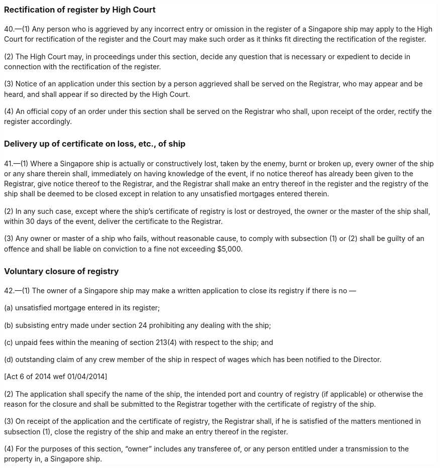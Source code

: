 ### Rectification of register by High Court

40\.—(1) Any person who is aggrieved by any incorrect entry or omission in the register of a Singapore ship may apply to the High Court for rectification of the register and the Court may make such order as it thinks fit directing the rectification of the register.

(2) The High Court may, in proceedings under this section, decide any question that is necessary or expedient to decide in connection with the rectification of the register.

(3) Notice of an application under this section by a person aggrieved shall be served on the Registrar, who may appear and be heard, and shall appear if so directed by the High Court.

(4) An official copy of an order under this section shall be served on the Registrar who shall, upon receipt of the order, rectify the register accordingly.

### Delivery up of certificate on loss, etc., of ship

41\.—(1) Where a Singapore ship is actually or constructively lost, taken by the enemy, burnt or broken up, every owner of the ship or any share therein shall, immediately on having knowledge of the event, if no notice thereof has already been given to the Registrar, give notice thereof to the Registrar, and the Registrar shall make an entry thereof in the register and the registry of the ship shall be deemed to be closed except in relation to any unsatisfied mortgages entered therein.

(2) In any such case, except where the ship’s certificate of registry is lost or destroyed, the owner or the master of the ship shall, within 30 days of the event, deliver the certificate to the Registrar.

(3) Any owner or master of a ship who fails, without reasonable cause, to comply with subsection (1) or (2) shall be guilty of an offence and shall be liable on conviction to a fine not exceeding $5,000.

### Voluntary closure of registry

42\.—(1) The owner of a Singapore ship may make a written application to close its registry if there is no —

(a) unsatisfied mortgage entered in its register;

(b) subsisting entry made under section 24 prohibiting any dealing with the ship;

(c) unpaid fees within the meaning of section 213(4) with respect to the ship; and

(d) outstanding claim of any crew member of the ship in respect of wages which has been notified to the Director.

[Act 6 of 2014 wef 01/04/2014]

(2) The application shall specify the name of the ship, the intended port and country of registry (if applicable) or otherwise the reason for the closure and shall be submitted to the Registrar together with the certificate of registry of the ship.

(3) On receipt of the application and the certificate of registry, the Registrar shall, if he is satisfied of the matters mentioned in subsection (1), close the registry of the ship and make an entry thereof in the register.

(4) For the purposes of this section, “owner” includes any transferee of, or any person entitled under a transmission to the property in, a Singapore ship.
